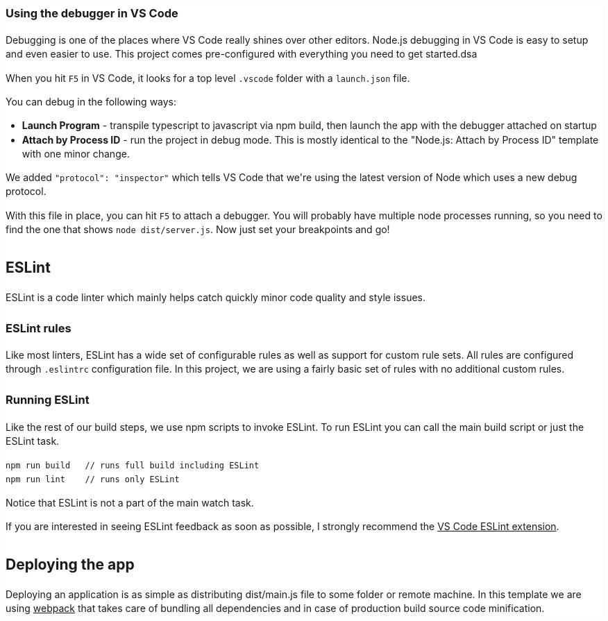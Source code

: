### Using the debugger in VS Code

Debugging is one of the places where VS Code really shines over other editors.
Node.js debugging in VS Code is easy to setup and even easier to use.
This project comes pre-configured with everything you need to get started.dsa

When you hit `F5` in VS Code, it looks for a top level `.vscode` folder with a `launch.json` file.

You can debug in the following ways:

- **Launch Program** - transpile typescript to javascript via npm build, then launch the app with the debugger attached on startup
- **Attach by Process ID** - run the project in debug mode. This is mostly identical to the "Node.js: Attach by Process ID" template with one 
minor change.

We added `"protocol": "inspector"` which tells VS Code that we're using the latest version of Node which uses a new debug protocol.

With this file in place, you can hit `F5` to attach a debugger.
You will probably have multiple node processes running, so you need to find the one that shows `node dist/server.js`.
Now just set your breakpoints and go!

## ESLint

ESLint is a code linter which mainly helps catch quickly minor code quality and style issues.

### ESLint rules

Like most linters, ESLint has a wide set of configurable rules as well as support for custom rule sets.
All rules are configured through `.eslintrc` configuration file.
In this project, we are using a fairly basic set of rules with no additional custom rules.

### Running ESLint

Like the rest of our build steps, we use npm scripts to invoke ESLint.
To run ESLint you can call the main build script or just the ESLint task.

```sh
npm run build   // runs full build including ESLint
npm run lint    // runs only ESLint
```

Notice that ESLint is not a part of the main watch task.

If you are interested in seeing ESLint feedback as soon as possible, I strongly recommend the [VS Code ESLint extension](https://marketplace.visualstudio.com/items?itemName=dbaeumer.vscode-eslint).

## Deploying the app

Deploying an application is as simple as distributing dist/main.js file to some folder or remote machine. In this template we are using [webpack](https://webpack.js.org/) that takes care of bundling all dependencies and in case of production build source code minification.
